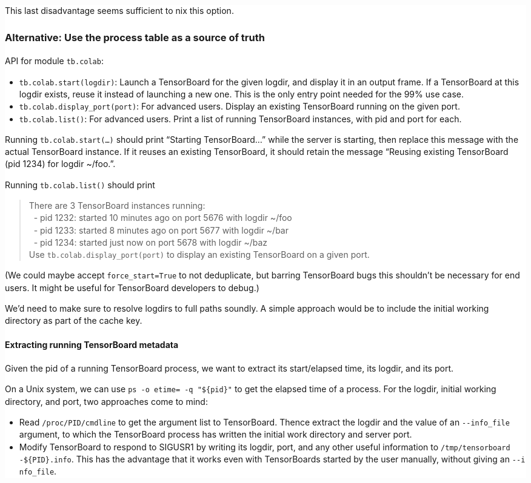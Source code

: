 This last disadvantage seems sufficient to nix this option.

### Alternative: Use the process table as a source of truth

API for module `tb.colab`:

-   `tb.colab.start(logdir)`: Launch a TensorBoard for the given logdir, and
    display it in an output frame. If a TensorBoard at this logdir exists, reuse
    it instead of launching a new one. This is the only entry point needed for
    the 99% use case.
-   `tb.colab.display_port(port)`: For advanced users. Display an existing
    TensorBoard running on the given port.
-   `tb.colab.list()`: For advanced users. Print a list of running TensorBoard
    instances, with pid and port for each.

Running `tb.colab.start(…)` should print “Starting TensorBoard…” while the
server is starting, then replace this message with the actual TensorBoard
instance. If it reuses an existing TensorBoard, it should retain the message
“Reusing existing TensorBoard (pid 1234) for logdir ~/foo.”.

Running `tb.colab.list()` should print

> There are 3 TensorBoard instances running: \
> &nbsp;&nbsp;\- pid 1232: started 10 minutes ago on port 5676 with logdir ~/foo
> \
> &nbsp;&nbsp;\- pid 1233: started 8 minutes ago on port 5677 with logdir ~/bar
> \
> &nbsp;&nbsp;\- pid 1234: started just now on port 5678 with logdir ~/baz \
> Use `tb.colab.display_port(port)` to display an existing TensorBoard on a
> given port.

(We could maybe accept `force_start=True` to not deduplicate, but barring
TensorBoard bugs this shouldn’t be necessary for end users. It might be useful
for TensorBoard developers to debug.)

We’d need to make sure to resolve logdirs to full paths soundly. A simple
approach would be to include the initial working directory as part of the cache
key.

#### Extracting running TensorBoard metadata

Given the pid of a running TensorBoard process, we want to extract its
start/elapsed time, its logdir, and its port.

On a Unix system, we can use `ps -o etime= -q "${pid}"` to get the elapsed time
of a process. For the logdir, initial working directory, and port, two
approaches come to mind:

-   Read `/proc/PID/cmdline` to get the argument list to TensorBoard. Thence
    extract the logdir and the value of an `--info_file` argument, to which the
    TensorBoard process has written the initial work directory and server port.
-   Modify TensorBoard to respond to SIGUSR1 by writing its logdir, port, and
    any other useful information to `/tmp/tensorboard-${PID}.info`. This has the
    advantage that it works even with TensorBoards started by the user manually,
    without giving an `--info_file`.
